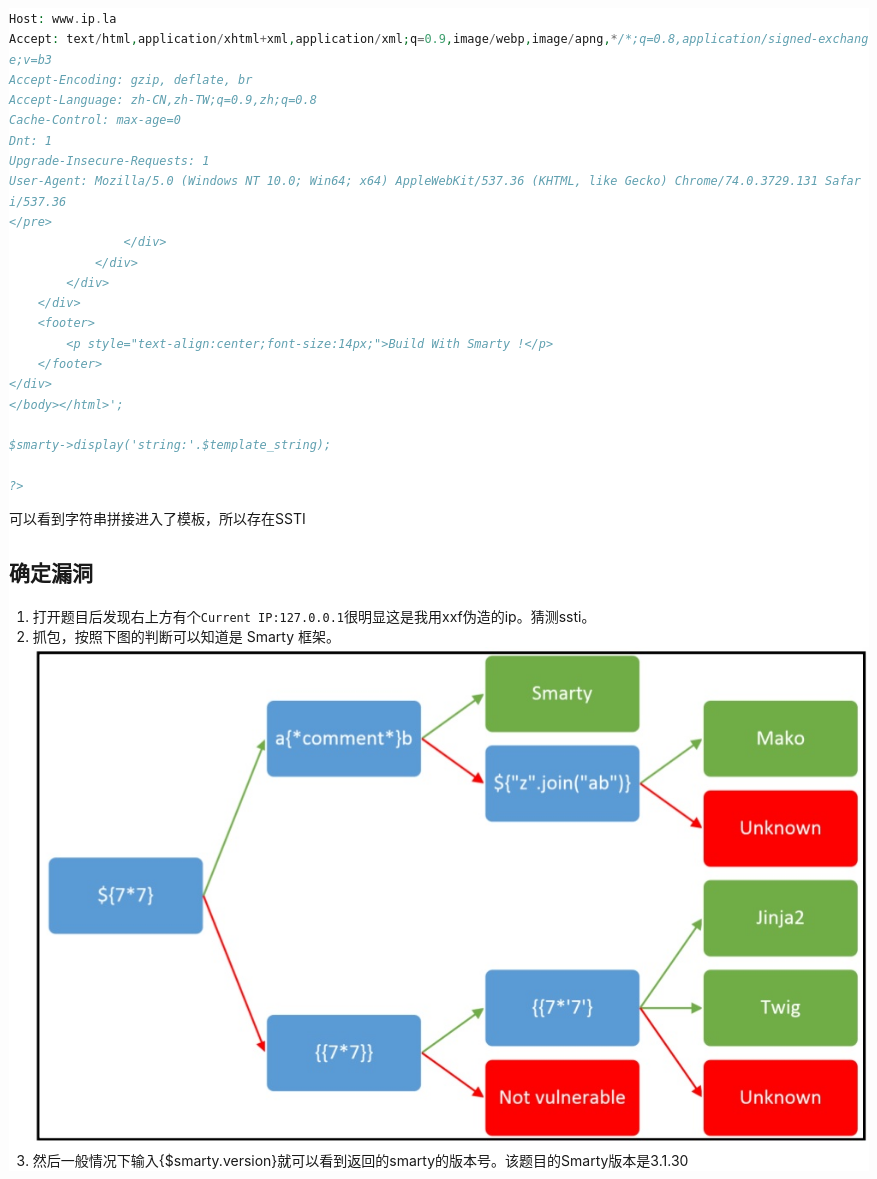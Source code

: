 ```php
Host: www.ip.la
Accept: text/html,application/xhtml+xml,application/xml;q=0.9,image/webp,image/apng,*/*;q=0.8,application/signed-exchange;v=b3
Accept-Encoding: gzip, deflate, br
Accept-Language: zh-CN,zh-TW;q=0.9,zh;q=0.8
Cache-Control: max-age=0
Dnt: 1
Upgrade-Insecure-Requests: 1
User-Agent: Mozilla/5.0 (Windows NT 10.0; Win64; x64) AppleWebKit/537.36 (KHTML, like Gecko) Chrome/74.0.3729.131 Safari/537.36
</pre>
                </div>
            </div>
        </div>
    </div>
    <footer>
        <p style="text-align:center;font-size:14px;">Build With Smarty !</p>
    </footer>
</div>
</body></html>';

$smarty->display('string:'.$template_string); 

?>
```



可以看到字符串拼接进入了模板，所以存在SSTI



## 确定漏洞

1. 打开题目后发现右上方有个`Current IP:127.0.0.1`很明显这是我用xxf伪造的ip。猜测ssti。
2. 抓包，按照下图的判断可以知道是 Smarty 框架。
   [![img](assets/5ea647a0c2a9a83be5daa329.jpg)](https://pic.downk.cc/item/5ea647a0c2a9a83be5daa329.jpg)
3. 然后一般情况下输入{$smarty.version}就可以看到返回的smarty的版本号。该题目的Smarty版本是3.1.30
